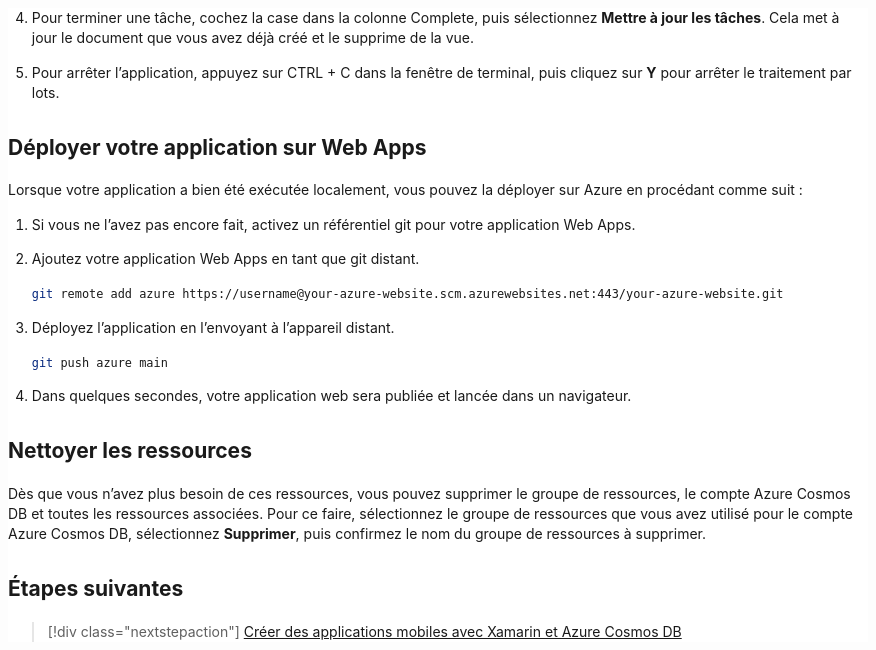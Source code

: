 4. Pour terminer une tâche, cochez la case dans la colonne Complete, puis sélectionnez **Mettre à jour les tâches**. Cela met à jour le document que vous avez déjà créé et le supprime de la vue.

5. Pour arrêter l’application, appuyez sur CTRL + C dans la fenêtre de terminal, puis cliquez sur **Y** pour arrêter le traitement par lots.

## <a name="deploy-your-application-to-web-apps"></a><a name="_Toc395783182"></a>Déployer votre application sur Web Apps

Lorsque votre application a bien été exécutée localement, vous pouvez la déployer sur Azure en procédant comme suit :

1. Si vous ne l’avez pas encore fait, activez un référentiel git pour votre application Web Apps.

2. Ajoutez votre application Web Apps en tant que git distant.
   
   ```bash
   git remote add azure https://username@your-azure-website.scm.azurewebsites.net:443/your-azure-website.git
   ```

3. Déployez l’application en l’envoyant à l’appareil distant.
   
   ```bash
   git push azure main
   ```

4. Dans quelques secondes, votre application web sera publiée et lancée dans un navigateur.

## <a name="clean-up-resources"></a>Nettoyer les ressources

Dès que vous n’avez plus besoin de ces ressources, vous pouvez supprimer le groupe de ressources, le compte Azure Cosmos DB et toutes les ressources associées. Pour ce faire, sélectionnez le groupe de ressources que vous avez utilisé pour le compte Azure Cosmos DB, sélectionnez **Supprimer**, puis confirmez le nom du groupe de ressources à supprimer.

## <a name="next-steps"></a><a name="_Toc395637775"></a>Étapes suivantes

> [!div class="nextstepaction"]
> [Créer des applications mobiles avec Xamarin et Azure Cosmos DB](mobile-apps-with-xamarin.md)


[Node.js]: https://nodejs.org/
[Git]: https://git-scm.com/
[GitHub]: https://github.com/Azure-Samples/azure-cosmos-db-sql-api-nodejs-todo-app